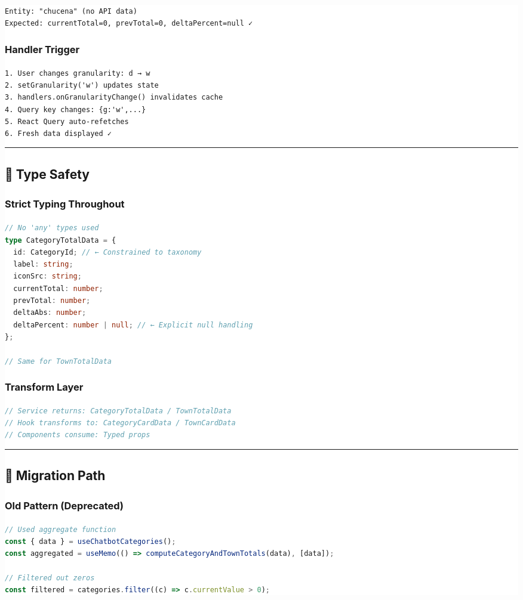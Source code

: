 ```
Entity: "chucena" (no API data)
Expected: currentTotal=0, prevTotal=0, deltaPercent=null ✓
```

### Handler Trigger

```
1. User changes granularity: d → w
2. setGranularity('w') updates state
3. handlers.onGranularityChange() invalidates cache
4. Query key changes: {g:'w',...}
5. React Query auto-refetches
6. Fresh data displayed ✓
```

---

## 📝 Type Safety

### Strict Typing Throughout

```typescript
// No 'any' types used
type CategoryTotalData = {
  id: CategoryId; // ← Constrained to taxonomy
  label: string;
  iconSrc: string;
  currentTotal: number;
  prevTotal: number;
  deltaAbs: number;
  deltaPercent: number | null; // ← Explicit null handling
};

// Same for TownTotalData
```

### Transform Layer

```typescript
// Service returns: CategoryTotalData / TownTotalData
// Hook transforms to: CategoryCardData / TownCardData
// Components consume: Typed props
```

---

## 🔄 Migration Path

### Old Pattern (Deprecated)

```typescript
// Used aggregate function
const { data } = useChatbotCategories();
const aggregated = useMemo(() => computeCategoryAndTownTotals(data), [data]);

// Filtered out zeros
const filtered = categories.filter((c) => c.currentValue > 0);
```
